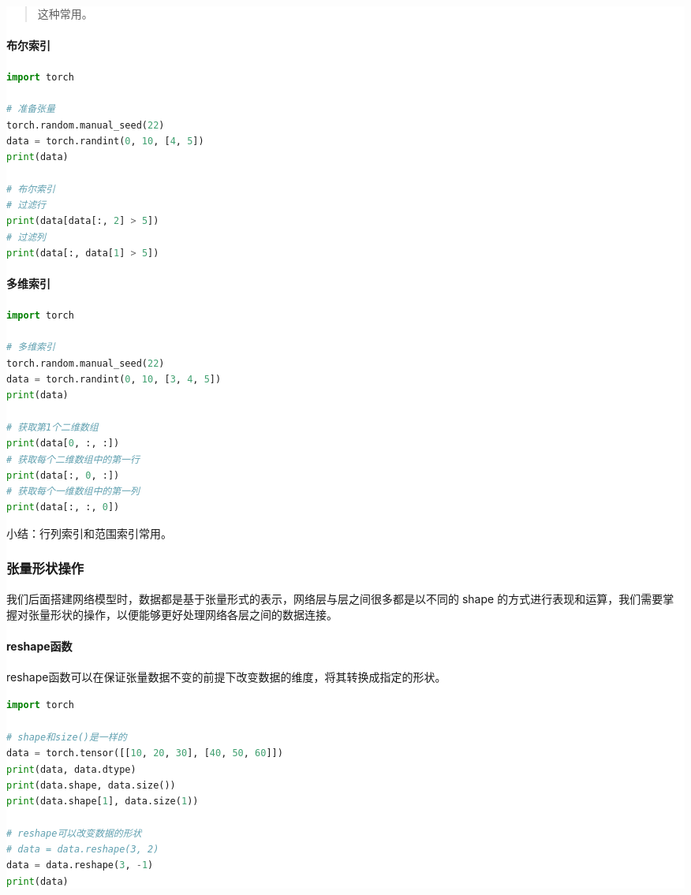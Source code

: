 > 这种常用。

#### 布尔索引

```python
import torch

# 准备张量
torch.random.manual_seed(22)
data = torch.randint(0, 10, [4, 5])
print(data)

# 布尔索引
# 过滤行
print(data[data[:, 2] > 5])
# 过滤列
print(data[:, data[1] > 5])
```



#### 多维索引

```python
import torch

# 多维索引
torch.random.manual_seed(22)
data = torch.randint(0, 10, [3, 4, 5])
print(data)

# 获取第1个二维数组
print(data[0, :, :])
# 获取每个二维数组中的第一行
print(data[:, 0, :])
# 获取每个一维数组中的第一列
print(data[:, :, 0])
```

小结：行列索引和范围索引常用。



### 张量形状操作

我们后面搭建网络模型时，数据都是基于张量形式的表示，网络层与层之间很多都是以不同的 shape 的方式进行表现和运算，我们需要掌握对张量形状的操作，以便能够更好处理网络各层之间的数据连接。

#### reshape函数

reshape函数可以在保证张量数据不变的前提下改变数据的维度，将其转换成指定的形状。 

```python
import torch

# shape和size()是一样的
data = torch.tensor([[10, 20, 30], [40, 50, 60]])
print(data, data.dtype)
print(data.shape, data.size())
print(data.shape[1], data.size(1))

# reshape可以改变数据的形状
# data = data.reshape(3, 2)
data = data.reshape(3, -1)
print(data)
```
